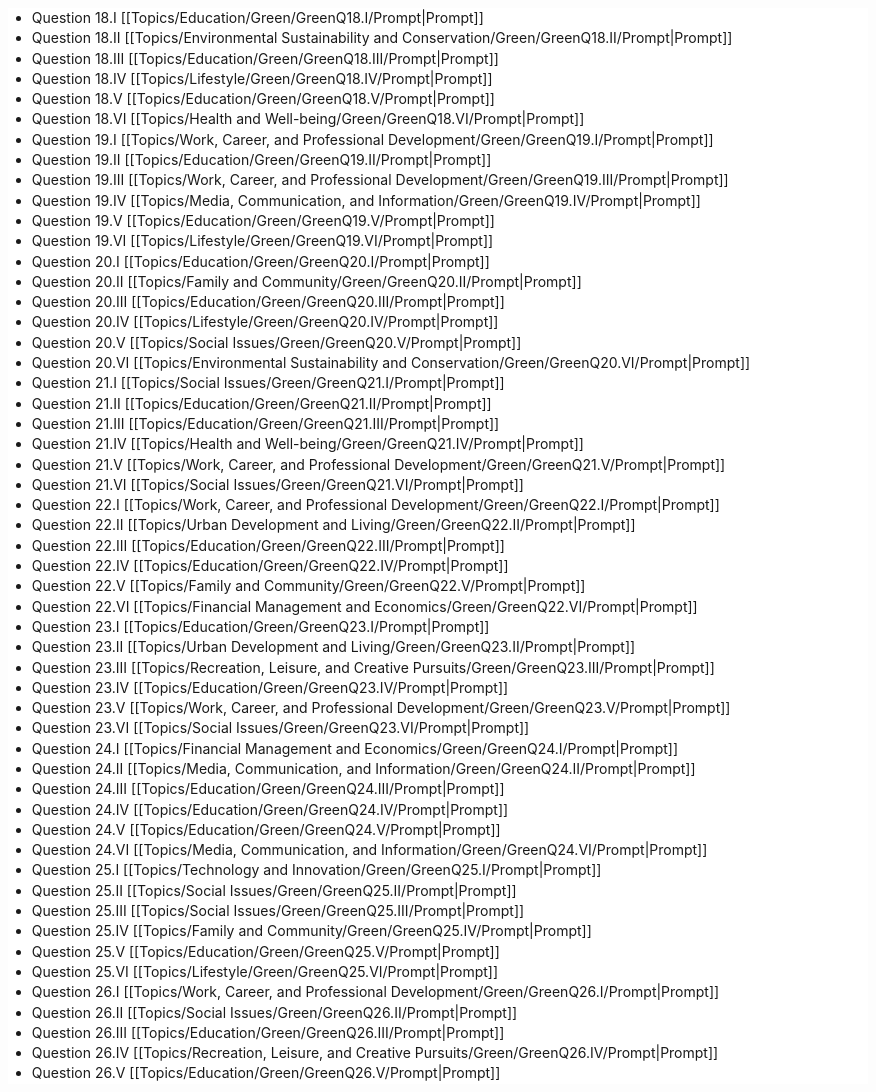 - Question 18.I [[Topics/Education/Green/GreenQ18.I/Prompt|Prompt]]
- Question 18.II [[Topics/Environmental Sustainability and Conservation/Green/GreenQ18.II/Prompt|Prompt]]
- Question 18.III [[Topics/Education/Green/GreenQ18.III/Prompt|Prompt]]
- Question 18.IV [[Topics/Lifestyle/Green/GreenQ18.IV/Prompt|Prompt]]
- Question 18.V [[Topics/Education/Green/GreenQ18.V/Prompt|Prompt]]
- Question 18.VI [[Topics/Health and Well-being/Green/GreenQ18.VI/Prompt|Prompt]]
- Question 19.I [[Topics/Work, Career, and Professional Development/Green/GreenQ19.I/Prompt|Prompt]]
- Question 19.II [[Topics/Education/Green/GreenQ19.II/Prompt|Prompt]]
- Question 19.III [[Topics/Work, Career, and Professional Development/Green/GreenQ19.III/Prompt|Prompt]]
- Question 19.IV [[Topics/Media, Communication, and Information/Green/GreenQ19.IV/Prompt|Prompt]]
- Question 19.V [[Topics/Education/Green/GreenQ19.V/Prompt|Prompt]]
- Question 19.VI [[Topics/Lifestyle/Green/GreenQ19.VI/Prompt|Prompt]]
- Question 20.I [[Topics/Education/Green/GreenQ20.I/Prompt|Prompt]]
- Question 20.II [[Topics/Family and Community/Green/GreenQ20.II/Prompt|Prompt]]
- Question 20.III [[Topics/Education/Green/GreenQ20.III/Prompt|Prompt]]
- Question 20.IV [[Topics/Lifestyle/Green/GreenQ20.IV/Prompt|Prompt]]
- Question 20.V [[Topics/Social Issues/Green/GreenQ20.V/Prompt|Prompt]]
- Question 20.VI [[Topics/Environmental Sustainability and Conservation/Green/GreenQ20.VI/Prompt|Prompt]]
- Question 21.I [[Topics/Social Issues/Green/GreenQ21.I/Prompt|Prompt]]
- Question 21.II [[Topics/Education/Green/GreenQ21.II/Prompt|Prompt]]
- Question 21.III [[Topics/Education/Green/GreenQ21.III/Prompt|Prompt]]
- Question 21.IV [[Topics/Health and Well-being/Green/GreenQ21.IV/Prompt|Prompt]]
- Question 21.V [[Topics/Work, Career, and Professional Development/Green/GreenQ21.V/Prompt|Prompt]]
- Question 21.VI [[Topics/Social Issues/Green/GreenQ21.VI/Prompt|Prompt]]
- Question 22.I [[Topics/Work, Career, and Professional Development/Green/GreenQ22.I/Prompt|Prompt]]
- Question 22.II [[Topics/Urban Development and Living/Green/GreenQ22.II/Prompt|Prompt]]
- Question 22.III [[Topics/Education/Green/GreenQ22.III/Prompt|Prompt]]
- Question 22.IV [[Topics/Education/Green/GreenQ22.IV/Prompt|Prompt]]
- Question 22.V [[Topics/Family and Community/Green/GreenQ22.V/Prompt|Prompt]]
- Question 22.VI [[Topics/Financial Management and Economics/Green/GreenQ22.VI/Prompt|Prompt]]
- Question 23.I [[Topics/Education/Green/GreenQ23.I/Prompt|Prompt]]
- Question 23.II [[Topics/Urban Development and Living/Green/GreenQ23.II/Prompt|Prompt]]
- Question 23.III [[Topics/Recreation, Leisure, and Creative Pursuits/Green/GreenQ23.III/Prompt|Prompt]]
- Question 23.IV [[Topics/Education/Green/GreenQ23.IV/Prompt|Prompt]]
- Question 23.V [[Topics/Work, Career, and Professional Development/Green/GreenQ23.V/Prompt|Prompt]]
- Question 23.VI [[Topics/Social Issues/Green/GreenQ23.VI/Prompt|Prompt]]
- Question 24.I [[Topics/Financial Management and Economics/Green/GreenQ24.I/Prompt|Prompt]]
- Question 24.II [[Topics/Media, Communication, and Information/Green/GreenQ24.II/Prompt|Prompt]]
- Question 24.III [[Topics/Education/Green/GreenQ24.III/Prompt|Prompt]]
- Question 24.IV [[Topics/Education/Green/GreenQ24.IV/Prompt|Prompt]]
- Question 24.V [[Topics/Education/Green/GreenQ24.V/Prompt|Prompt]]
- Question 24.VI [[Topics/Media, Communication, and Information/Green/GreenQ24.VI/Prompt|Prompt]]
- Question 25.I [[Topics/Technology and Innovation/Green/GreenQ25.I/Prompt|Prompt]]
- Question 25.II [[Topics/Social Issues/Green/GreenQ25.II/Prompt|Prompt]]
- Question 25.III [[Topics/Social Issues/Green/GreenQ25.III/Prompt|Prompt]]
- Question 25.IV [[Topics/Family and Community/Green/GreenQ25.IV/Prompt|Prompt]]
- Question 25.V [[Topics/Education/Green/GreenQ25.V/Prompt|Prompt]]
- Question 25.VI [[Topics/Lifestyle/Green/GreenQ25.VI/Prompt|Prompt]]
- Question 26.I [[Topics/Work, Career, and Professional Development/Green/GreenQ26.I/Prompt|Prompt]]
- Question 26.II [[Topics/Social Issues/Green/GreenQ26.II/Prompt|Prompt]]
- Question 26.III [[Topics/Education/Green/GreenQ26.III/Prompt|Prompt]]
- Question 26.IV [[Topics/Recreation, Leisure, and Creative Pursuits/Green/GreenQ26.IV/Prompt|Prompt]]
- Question 26.V [[Topics/Education/Green/GreenQ26.V/Prompt|Prompt]]